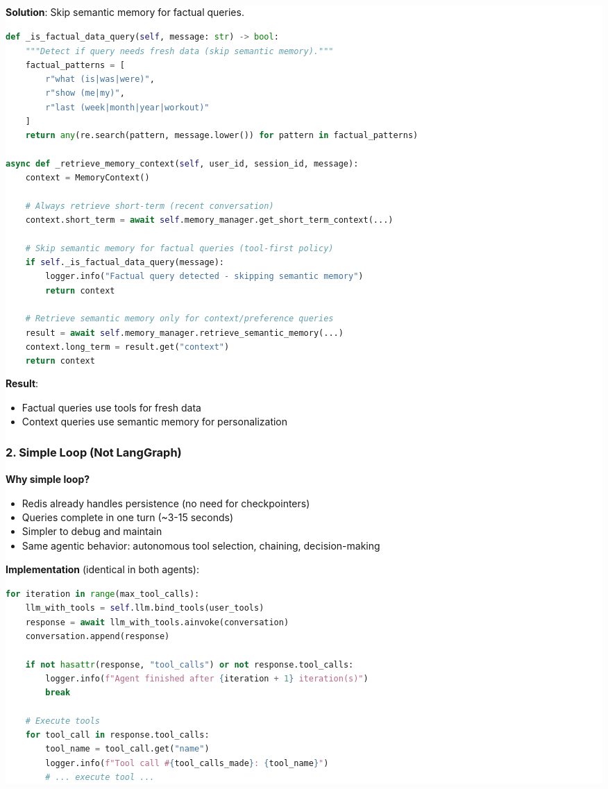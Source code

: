 **Solution**: Skip semantic memory for factual queries.

```python
def _is_factual_data_query(self, message: str) -> bool:
    """Detect if query needs fresh data (skip semantic memory)."""
    factual_patterns = [
        r"what (is|was|were)",
        r"show (me|my)",
        r"last (week|month|year|workout)"
    ]
    return any(re.search(pattern, message.lower()) for pattern in factual_patterns)

async def _retrieve_memory_context(self, user_id, session_id, message):
    context = MemoryContext()

    # Always retrieve short-term (recent conversation)
    context.short_term = await self.memory_manager.get_short_term_context(...)

    # Skip semantic memory for factual queries (tool-first policy)
    if self._is_factual_data_query(message):
        logger.info("Factual query detected - skipping semantic memory")
        return context

    # Retrieve semantic memory only for context/preference queries
    result = await self.memory_manager.retrieve_semantic_memory(...)
    context.long_term = result.get("context")
    return context
```

**Result**:
- Factual queries use tools for fresh data
- Context queries use semantic memory for personalization

### 2. Simple Loop (Not LangGraph)

**Why simple loop?**
- Redis already handles persistence (no need for checkpointers)
- Queries complete in one turn (~3-15 seconds)
- Simpler to debug and maintain
- Same agentic behavior: autonomous tool selection, chaining, decision-making

**Implementation** (identical in both agents):
```python
for iteration in range(max_tool_calls):
    llm_with_tools = self.llm.bind_tools(user_tools)
    response = await llm_with_tools.ainvoke(conversation)
    conversation.append(response)

    if not hasattr(response, "tool_calls") or not response.tool_calls:
        logger.info(f"Agent finished after {iteration + 1} iteration(s)")
        break

    # Execute tools
    for tool_call in response.tool_calls:
        tool_name = tool_call.get("name")
        logger.info(f"Tool call #{tool_calls_made}: {tool_name}")
        # ... execute tool ...
```
